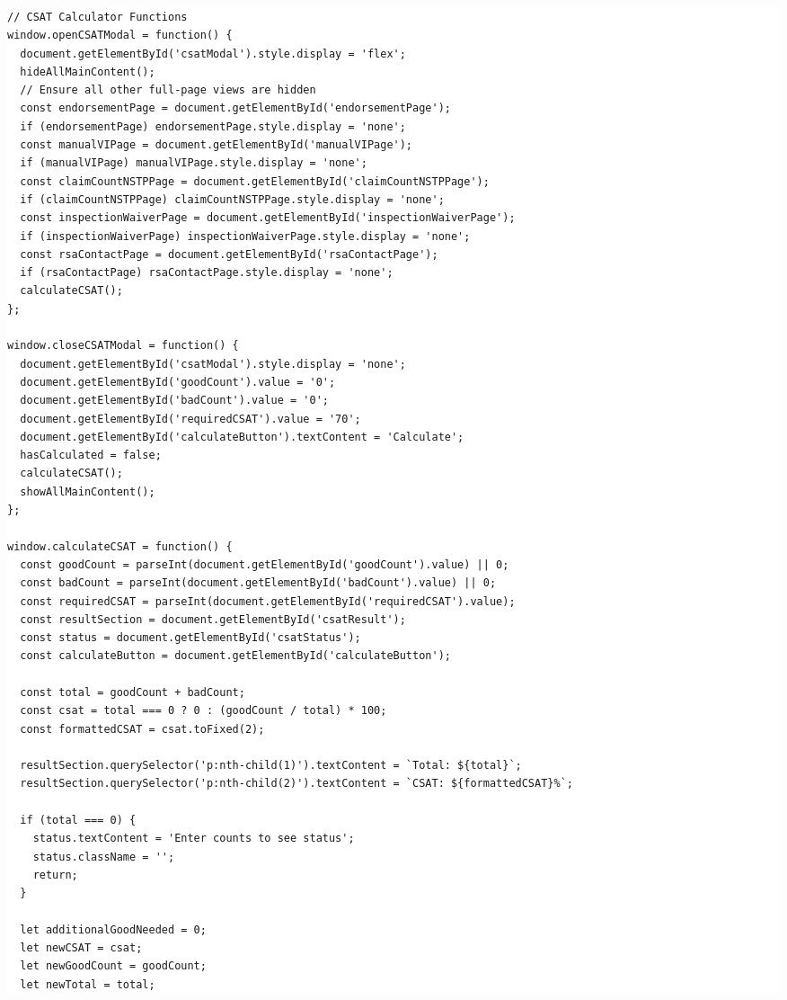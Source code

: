     // CSAT Calculator Functions
    window.openCSATModal = function() {
      document.getElementById('csatModal').style.display = 'flex';
      hideAllMainContent();
      // Ensure all other full-page views are hidden
      const endorsementPage = document.getElementById('endorsementPage');
      if (endorsementPage) endorsementPage.style.display = 'none';
      const manualVIPage = document.getElementById('manualVIPage');
      if (manualVIPage) manualVIPage.style.display = 'none';
      const claimCountNSTPPage = document.getElementById('claimCountNSTPPage');
      if (claimCountNSTPPage) claimCountNSTPPage.style.display = 'none';
      const inspectionWaiverPage = document.getElementById('inspectionWaiverPage');
      if (inspectionWaiverPage) inspectionWaiverPage.style.display = 'none';
      const rsaContactPage = document.getElementById('rsaContactPage');
      if (rsaContactPage) rsaContactPage.style.display = 'none';
      calculateCSAT();
    };

    window.closeCSATModal = function() {
      document.getElementById('csatModal').style.display = 'none';
      document.getElementById('goodCount').value = '0';
      document.getElementById('badCount').value = '0';
      document.getElementById('requiredCSAT').value = '70';
      document.getElementById('calculateButton').textContent = 'Calculate';
      hasCalculated = false;
      calculateCSAT();
      showAllMainContent();
    };

    window.calculateCSAT = function() {
      const goodCount = parseInt(document.getElementById('goodCount').value) || 0;
      const badCount = parseInt(document.getElementById('badCount').value) || 0;
      const requiredCSAT = parseInt(document.getElementById('requiredCSAT').value);
      const resultSection = document.getElementById('csatResult');
      const status = document.getElementById('csatStatus');
      const calculateButton = document.getElementById('calculateButton');

      const total = goodCount + badCount;
      const csat = total === 0 ? 0 : (goodCount / total) * 100;
      const formattedCSAT = csat.toFixed(2);

      resultSection.querySelector('p:nth-child(1)').textContent = `Total: ${total}`;
      resultSection.querySelector('p:nth-child(2)').textContent = `CSAT: ${formattedCSAT}%`;

      if (total === 0) {
        status.textContent = 'Enter counts to see status';
        status.className = '';
        return;
      }

      let additionalGoodNeeded = 0;
      let newCSAT = csat;
      let newGoodCount = goodCount;
      let newTotal = total;
